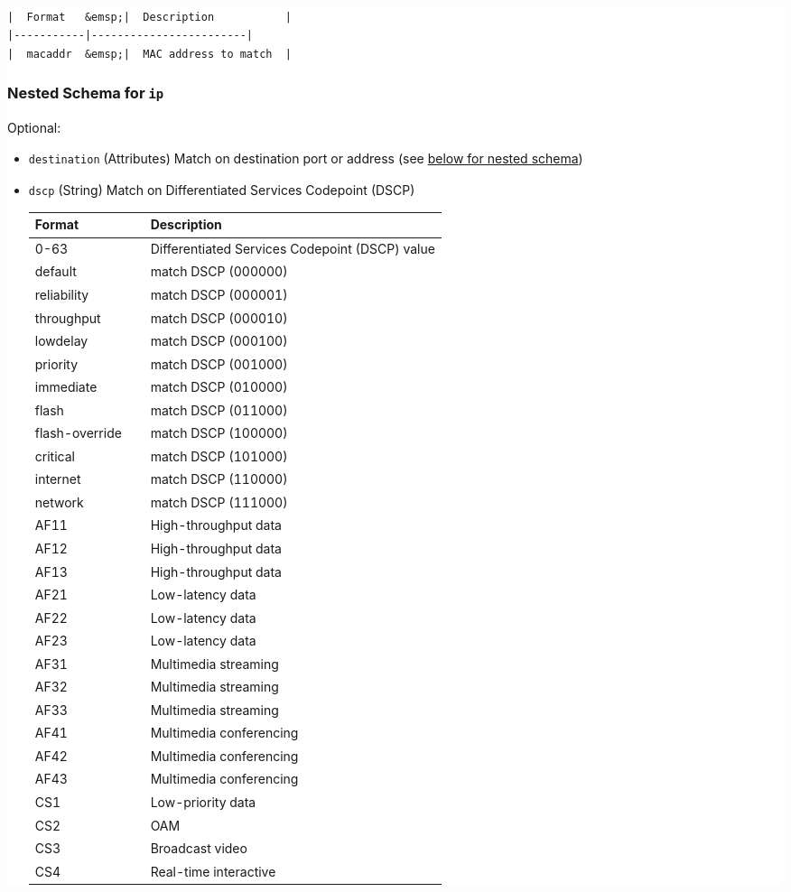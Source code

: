
    |  Format   &emsp;|  Description           |
    |-----------|------------------------|
    |  macaddr  &emsp;|  MAC address to match  |


<a id="nestedatt--ip"></a>
### Nested Schema for `ip`

Optional:

- `destination` (Attributes) Match on destination port or address (see [below for nested schema](#nestedatt--ip--destination))
- `dscp` (String) Match on Differentiated Services Codepoint (DSCP)

    |  Format          &emsp;|  Description                                      |
    |------------------|---------------------------------------------------|
    |  0-63            &emsp;|  Differentiated Services Codepoint (DSCP) value   |
    |  default         &emsp;|  match DSCP (000000)                              |
    |  reliability     &emsp;|  match DSCP (000001)                              |
    |  throughput      &emsp;|  match DSCP (000010)                              |
    |  lowdelay        &emsp;|  match DSCP (000100)                              |
    |  priority        &emsp;|  match DSCP (001000)                              |
    |  immediate       &emsp;|  match DSCP (010000)                              |
    |  flash           &emsp;|  match DSCP (011000)                              |
    |  flash-override  &emsp;|  match DSCP (100000)                              |
    |  critical        &emsp;|  match DSCP (101000)                              |
    |  internet        &emsp;|  match DSCP (110000)                              |
    |  network         &emsp;|  match DSCP (111000)                              |
    |  AF11            &emsp;|  High-throughput data                             |
    |  AF12            &emsp;|  High-throughput data                             |
    |  AF13            &emsp;|  High-throughput data                             |
    |  AF21            &emsp;|  Low-latency data                                 |
    |  AF22            &emsp;|  Low-latency data                                 |
    |  AF23            &emsp;|  Low-latency data                                 |
    |  AF31            &emsp;|  Multimedia streaming                             |
    |  AF32            &emsp;|  Multimedia streaming                             |
    |  AF33            &emsp;|  Multimedia streaming                             |
    |  AF41            &emsp;|  Multimedia conferencing                          |
    |  AF42            &emsp;|  Multimedia conferencing                          |
    |  AF43            &emsp;|  Multimedia conferencing                          |
    |  CS1             &emsp;|  Low-priority data                                |
    |  CS2             &emsp;|  OAM                                              |
    |  CS3             &emsp;|  Broadcast video                                  |
    |  CS4             &emsp;|  Real-time interactive                            |